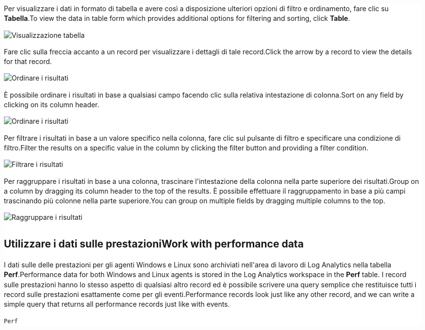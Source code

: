 <span data-ttu-id="7e0f6-167">Per visualizzare i dati in formato di tabella e avere così a disposizione ulteriori opzioni di filtro e ordinamento, fare clic su **Tabella**.</span><span class="sxs-lookup"><span data-stu-id="7e0f6-167">To view the data in table form which provides additional options for filtering and sorting, click **Table**.</span></span>  

![Visualizzazione tabella](media/log-analytics-log-search-log-search-portal/log-search-portal-05.png)

<span data-ttu-id="7e0f6-169">Fare clic sulla freccia accanto a un record per visualizzare i dettagli di tale record.</span><span class="sxs-lookup"><span data-stu-id="7e0f6-169">Click the arrow by a record to view the details for that record.</span></span>

![Ordinare i risultati](media/log-analytics-log-search-log-search-portal/log-search-portal-06.png)

<span data-ttu-id="7e0f6-171">È possibile ordinare i risultati in base a qualsiasi campo facendo clic sulla relativa intestazione di colonna.</span><span class="sxs-lookup"><span data-stu-id="7e0f6-171">Sort on any field by clicking on its column header.</span></span>

![Ordinare i risultati](media/log-analytics-log-search-log-search-portal/log-search-portal-07.png)

<span data-ttu-id="7e0f6-173">Per filtrare i risultati in base a un valore specifico nella colonna, fare clic sul pulsante di filtro e specificare una condizione di filtro.</span><span class="sxs-lookup"><span data-stu-id="7e0f6-173">Filter the results on a specific value in the column by clicking the filter button and providing a filter condition.</span></span>

![Filtrare i risultati](media/log-analytics-log-search-log-search-portal/log-search-portal-08.png)

<span data-ttu-id="7e0f6-175">Per raggruppare i risultati in base a una colonna, trascinare l'intestazione della colonna nella parte superiore dei risultati.</span><span class="sxs-lookup"><span data-stu-id="7e0f6-175">Group on a column by dragging its column header to the top of the results.</span></span>  <span data-ttu-id="7e0f6-176">È possibile effettuare il raggruppamento in base a più campi trascinando più colonne nella parte superiore.</span><span class="sxs-lookup"><span data-stu-id="7e0f6-176">You can group on multiple fields by dragging multiple columns to the top.</span></span>

![Raggruppare i risultati](media/log-analytics-log-search-log-search-portal/log-search-portal-09.png)



## <a name="work-with-performance-data"></a><span data-ttu-id="7e0f6-178">Utilizzare i dati sulle prestazioni</span><span class="sxs-lookup"><span data-stu-id="7e0f6-178">Work with performance data</span></span>
<span data-ttu-id="7e0f6-179">I dati sulle delle prestazioni per gli agenti Windows e Linux sono archiviati nell'area di lavoro di Log Analytics nella tabella **Perf**.</span><span class="sxs-lookup"><span data-stu-id="7e0f6-179">Performance data for both Windows and Linux agents is stored in the Log Analytics workspace in the **Perf** table.</span></span>  <span data-ttu-id="7e0f6-180">I record sulle prestazioni hanno lo stesso aspetto di qualsiasi altro record ed è possibile scrivere una query semplice che restituisce tutti i record sulle prestazioni esattamente come per gli eventi.</span><span class="sxs-lookup"><span data-stu-id="7e0f6-180">Performance records look just like any other record, and we can write a simple query that returns all performance records just like with events.</span></span>

```
Perf
```

